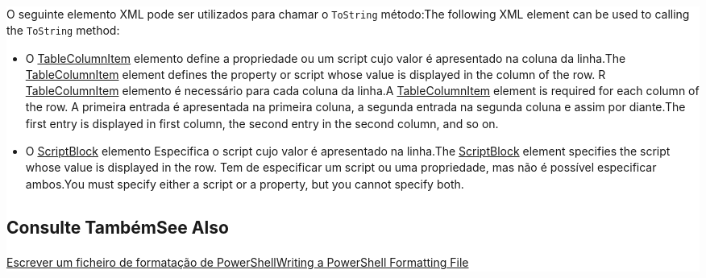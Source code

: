 <span data-ttu-id="130a9-218">O seguinte elemento XML pode ser utilizados para chamar o `ToString` método:</span><span class="sxs-lookup"><span data-stu-id="130a9-218">The following XML element can be used to calling the `ToString` method:</span></span>

- <span data-ttu-id="130a9-219">O [TableColumnItem](./tablecolumnitem-element-for-tablecolumnitems-for-tablecontrol-format.md) elemento define a propriedade ou um script cujo valor é apresentado na coluna da linha.</span><span class="sxs-lookup"><span data-stu-id="130a9-219">The [TableColumnItem](./tablecolumnitem-element-for-tablecolumnitems-for-tablecontrol-format.md) element defines the property or script whose value is displayed in the column of the row.</span></span> <span data-ttu-id="130a9-220">R [TableColumnItem](./tablecolumnitem-element-for-tablecolumnitems-for-tablecontrol-format.md) elemento é necessário para cada coluna da linha.</span><span class="sxs-lookup"><span data-stu-id="130a9-220">A [TableColumnItem](./tablecolumnitem-element-for-tablecolumnitems-for-tablecontrol-format.md) element is required for each column of the row.</span></span> <span data-ttu-id="130a9-221">A primeira entrada é apresentada na primeira coluna, a segunda entrada na segunda coluna e assim por diante.</span><span class="sxs-lookup"><span data-stu-id="130a9-221">The first entry is displayed in first column, the second entry in the second column, and so on.</span></span>

- <span data-ttu-id="130a9-222">O [ScriptBlock](./scriptblock-element-for-tablecolumnitem-for-tablecontrol-format.md) elemento Especifica o script cujo valor é apresentado na linha.</span><span class="sxs-lookup"><span data-stu-id="130a9-222">The [ScriptBlock](./scriptblock-element-for-tablecolumnitem-for-tablecontrol-format.md) element specifies the script whose value is displayed in the row.</span></span> <span data-ttu-id="130a9-223">Tem de especificar um script ou uma propriedade, mas não é possível especificar ambos.</span><span class="sxs-lookup"><span data-stu-id="130a9-223">You must specify either a script or a property, but you cannot specify both.</span></span>

## <a name="see-also"></a><span data-ttu-id="130a9-224">Consulte Também</span><span class="sxs-lookup"><span data-stu-id="130a9-224">See Also</span></span>

[<span data-ttu-id="130a9-225">Escrever um ficheiro de formatação de PowerShell</span><span class="sxs-lookup"><span data-stu-id="130a9-225">Writing a PowerShell Formatting File</span></span>](./writing-a-powershell-formatting-file.md)
